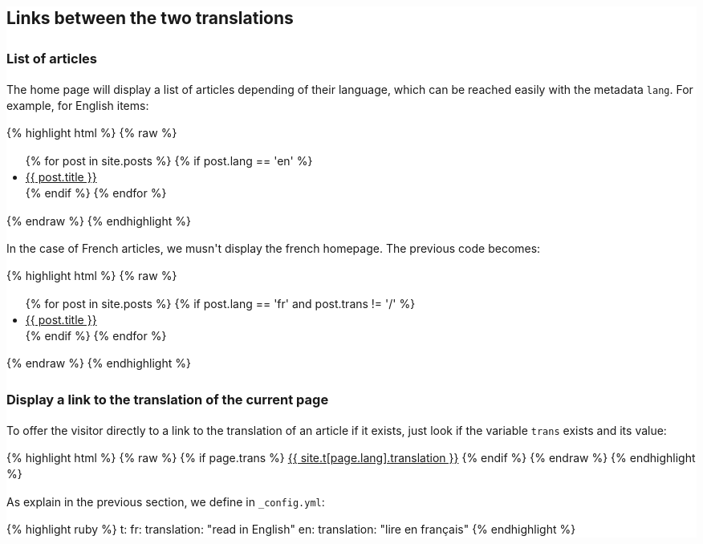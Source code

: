 ## Links between the two translations 

### List of articles

The home page will display a list of articles depending of their language, which can be reached easily with the metadata `lang`. For example, for English items:

{% highlight html %}
{% raw %}
<ul>
  {% for post in site.posts %}
    {% if post.lang == 'en' %}
     <li><a href="{{ post.url }}">{{ post.title }}</a></li>
    {% endif %}
  {% endfor %}
</ul>
{% endraw %}
{% endhighlight %}

In the case of French articles, we musn't display the french homepage. The previous code becomes:

{% highlight html %}
{% raw %}
<ul>
  {% for post in site.posts %}
    {% if post.lang == 'fr' and post.trans != '/' %}
     <li><a href="{{ post.url }}">{{ post.title }}</a></li>
    {% endif %}
  {% endfor %}
</ul>
{% endraw %}
{% endhighlight %}

### Display a link to the translation of the current page 
To offer the visitor directly to a link to the translation of an article if it exists, just look if the variable `trans` exists and its value:

{% highlight html %}
{% raw %}
{% if page.trans %}
    <a href="{{page.trans}}">{{ site.t[page.lang].translation }}</a>
{% endif %}
{% endraw %}
{% endhighlight %}

As explain in the previous section, we define in `_config.yml`:

{% highlight ruby %}
t:
  fr:
    translation: "read in English"
  en:
    translation: "lire en français"
{% endhighlight %}
